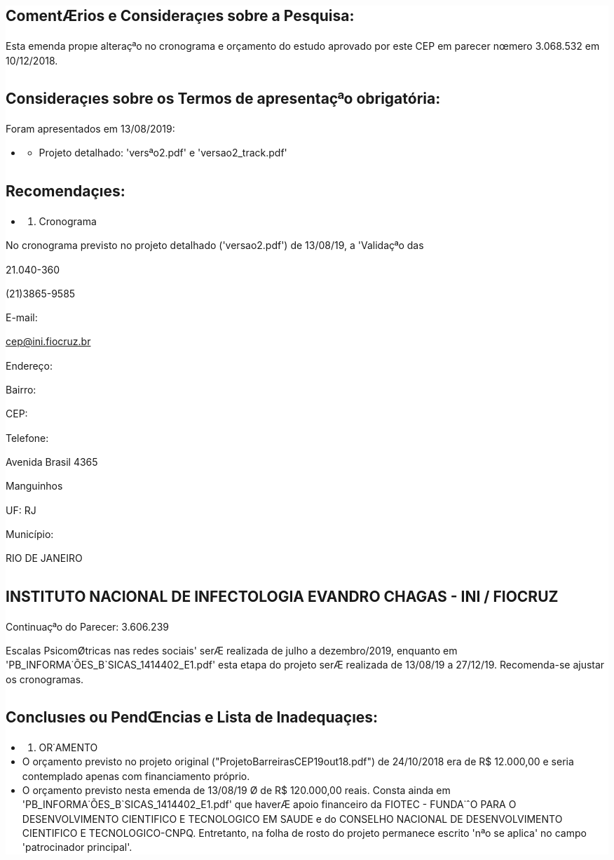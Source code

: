 ## ComentÆrios e Consideraçıes sobre a Pesquisa:

Esta emenda propıe alteraçªo no cronograma e orçamento do estudo aprovado por este CEP em parecer nœmero 3.068.532 em 10/12/2018.

## Consideraçıes sobre os Termos de apresentaçªo obrigatória:

Foram apresentados em 13/08/2019:

- - Projeto detalhado: 'versªo2.pdf' e 'versao2\_track.pdf'

## Recomendaçıes:

- 1. Cronograma

No cronograma previsto no projeto detalhado ('versao2.pdf') de 13/08/19, a 'Validaçªo das

21.040-360

(21)3865-9585

E-mail:

cep@ini.fiocruz.br

Endereço:

Bairro:

CEP:

Telefone:

Avenida Brasil 4365

Manguinhos

UF: RJ

Município:

RIO DE JANEIRO

## INSTITUTO NACIONAL DE INFECTOLOGIA EVANDRO CHAGAS - INI / FIOCRUZ



Continuaçªo do Parecer: 3.606.239

Escalas PsicomØtricas nas redes sociais' serÆ realizada de julho a dezembro/2019, enquanto em 'PB\_INFORMA˙ÕES\_B`SICAS\_1414402\_E1.pdf' esta etapa do projeto serÆ realizada de 13/08/19 a 27/12/19. Recomenda-se ajustar os cronogramas.

## Conclusıes ou PendŒncias e Lista de Inadequaçıes:

- 1. OR˙AMENTO
- O orçamento previsto no projeto original ("ProjetoBarreirasCEP19out18.pdf") de 24/10/2018 era de R$ 12.000,00 e seria contemplado apenas com financiamento próprio.
- O  orçamento  previsto  nesta  emenda  de  13/08/19  Ø  de  R$  120.000,00  reais.  Consta  ainda  em 'PB\_INFORMA˙ÕES\_B`SICAS\_1414402\_E1.pdf' que haverÆ apoio financeiro da FIOTEC - FUNDA˙ˆO PARA O DESENVOLVIMENTO CIENTIFICO E TECNOLOGICO EM SAUDE e do CONSELHO NACIONAL DE DESENVOLVIMENTO CIENTIFICO E TECNOLOGICO-CNPQ. Entretanto, na folha de rosto do projeto permanece escrito 'nªo se aplica' no campo 'patrocinador principal'.